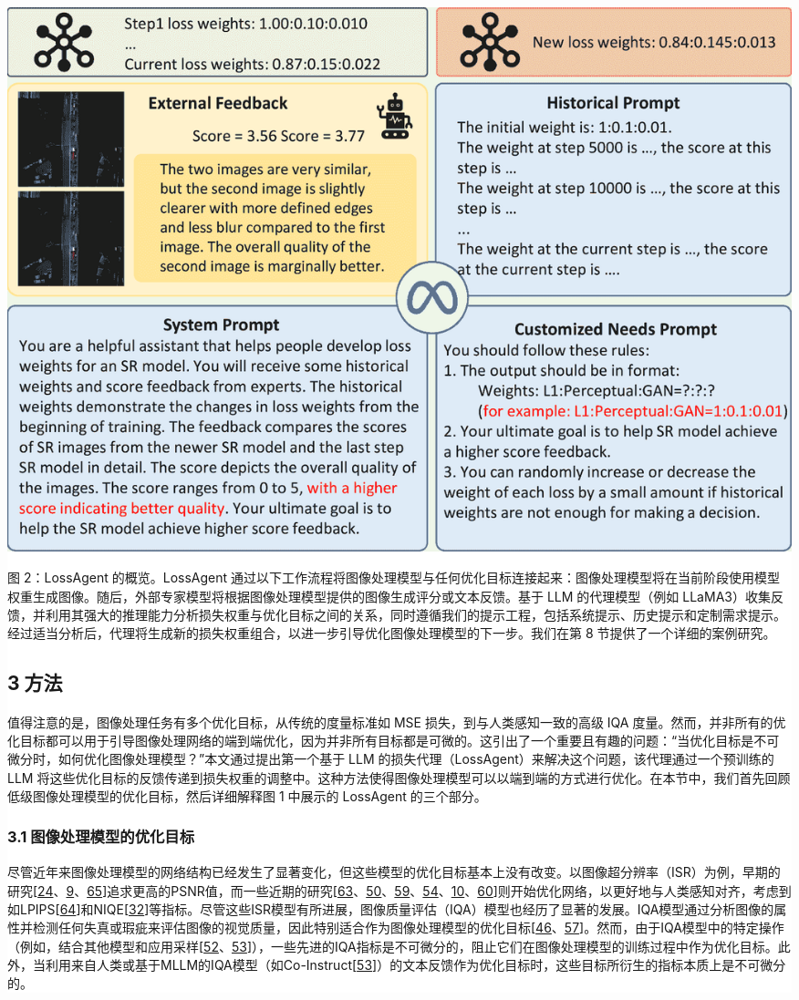 ![参见说明文字](img/c4cb75d75108440dede0bdadf75a2608.png)

图 2：LossAgent 的概览。LossAgent 通过以下工作流程将图像处理模型与任何优化目标连接起来：图像处理模型将在当前阶段使用模型权重生成图像。随后，外部专家模型将根据图像处理模型提供的图像生成评分或文本反馈。基于 LLM 的代理模型（例如 LLaMA3）收集反馈，并利用其强大的推理能力分析损失权重与优化目标之间的关系，同时遵循我们的提示工程，包括系统提示、历史提示和定制需求提示。经过适当分析后，代理将生成新的损失权重组合，以进一步引导优化图像处理模型的下一步。我们在第 8 节提供了一个详细的案例研究。

## 3 方法

值得注意的是，图像处理任务有多个优化目标，从传统的度量标准如 MSE 损失，到与人类感知一致的高级 IQA 度量。然而，并非所有的优化目标都可以用于引导图像处理网络的端到端优化，因为并非所有目标都是可微的。这引出了一个重要且有趣的问题：“当优化目标是不可微分时，如何优化图像处理模型？”本文通过提出第一个基于 LLM 的损失代理（LossAgent）来解决这个问题，该代理通过一个预训练的 LLM 将这些优化目标的反馈传递到损失权重的调整中。这种方法使得图像处理模型可以以端到端的方式进行优化。在本节中，我们首先回顾低级图像处理模型的优化目标，然后详细解释图 1 中展示的 LossAgent 的三个部分。

### 3.1 图像处理模型的优化目标

尽管近年来图像处理模型的网络结构已经发生了显著变化，但这些模型的优化目标基本上没有改变。以图像超分辨率（ISR）为例，早期的研究[[24](https://arxiv.org/html/2412.04090v1#bib.bib24)、[9](https://arxiv.org/html/2412.04090v1#bib.bib9)、[65](https://arxiv.org/html/2412.04090v1#bib.bib65)]追求更高的PSNR值，而一些近期的研究[[63](https://arxiv.org/html/2412.04090v1#bib.bib63)、[50](https://arxiv.org/html/2412.04090v1#bib.bib50)、[59](https://arxiv.org/html/2412.04090v1#bib.bib59)、[54](https://arxiv.org/html/2412.04090v1#bib.bib54)、[10](https://arxiv.org/html/2412.04090v1#bib.bib10)、[60](https://arxiv.org/html/2412.04090v1#bib.bib60)]则开始优化网络，以更好地与人类感知对齐，考虑到如LPIPS[[64](https://arxiv.org/html/2412.04090v1#bib.bib64)]和NIQE[[32](https://arxiv.org/html/2412.04090v1#bib.bib32)]等指标。尽管这些ISR模型有所进展，图像质量评估（IQA）模型也经历了显著的发展。IQA模型通过分析图像的属性并检测任何失真或瑕疵来评估图像的视觉质量，因此特别适合作为图像处理模型的优化目标[[46](https://arxiv.org/html/2412.04090v1#bib.bib46)、[57](https://arxiv.org/html/2412.04090v1#bib.bib57)]。然而，由于IQA模型中的特定操作（例如，结合其他模型和应用采样[[52](https://arxiv.org/html/2412.04090v1#bib.bib52)、[53](https://arxiv.org/html/2412.04090v1#bib.bib53)]），一些先进的IQA指标是不可微分的，阻止它们在图像处理模型的训练过程中作为优化目标。此外，当利用来自人类或基于MLLM的IQA模型（如Co-Instruct[[53](https://arxiv.org/html/2412.04090v1#bib.bib53)]）的文本反馈作为优化目标时，这些目标所衍生的指标本质上是不可微分的。

